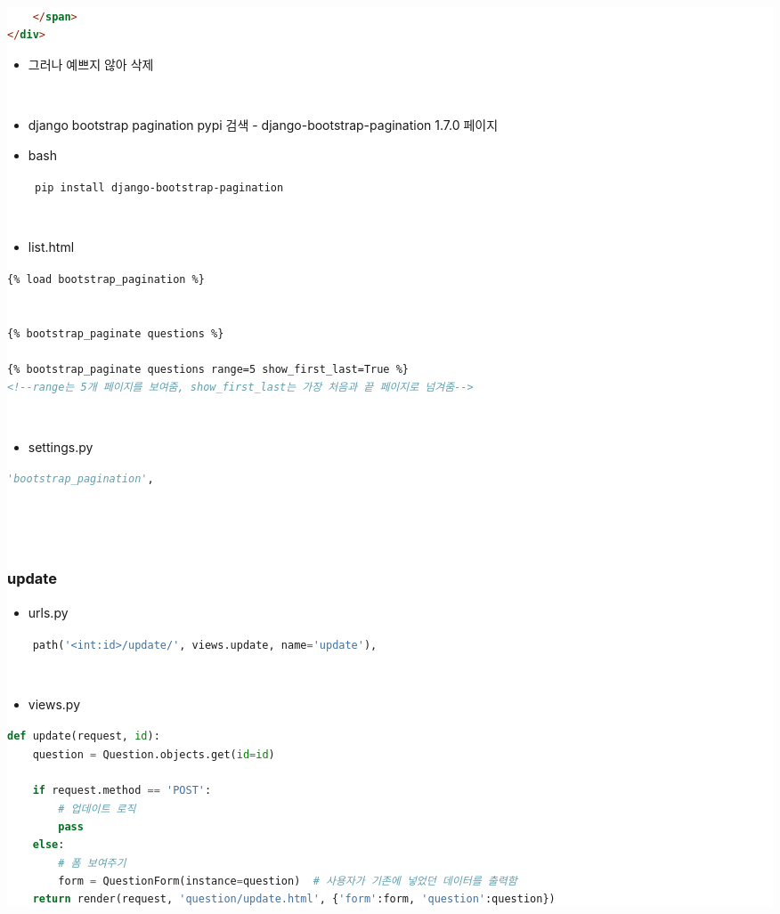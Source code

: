 ```html
    </span>
</div>
```

* 그러나 예쁘지 않아 삭제

​ 

* django bootstrap pagination pypi 검색 - django-bootstrap-pagination 1.7.0 페이지

* bash

  ```bash
   pip install django-bootstrap-pagination
  ```
​ 

* list.html

```html
{% load bootstrap_pagination %}


{% bootstrap_paginate questions %}

{% bootstrap_paginate questions range=5 show_first_last=True %}
<!--range는 5개 페이지를 보여줌, show_first_last는 가장 처음과 끝 페이지로 넘겨줌-->
```

​ 

* settings.py

```python
'bootstrap_pagination',
```
​ 

​ 
### update

* urls.py

```python
    path('<int:id>/update/', views.update, name='update'),
```

​ 

* views.py

```python
def update(request, id):
    question = Question.objects.get(id=id)
    
    if request.method == 'POST':
        # 업데이트 로직
        pass
    else:
        # 폼 보여주기
        form = QuestionForm(instance=question)  # 사용자가 기존에 넣었던 데이터를 출력함
    return render(request, 'question/update.html', {'form':form, 'question':question})
```
